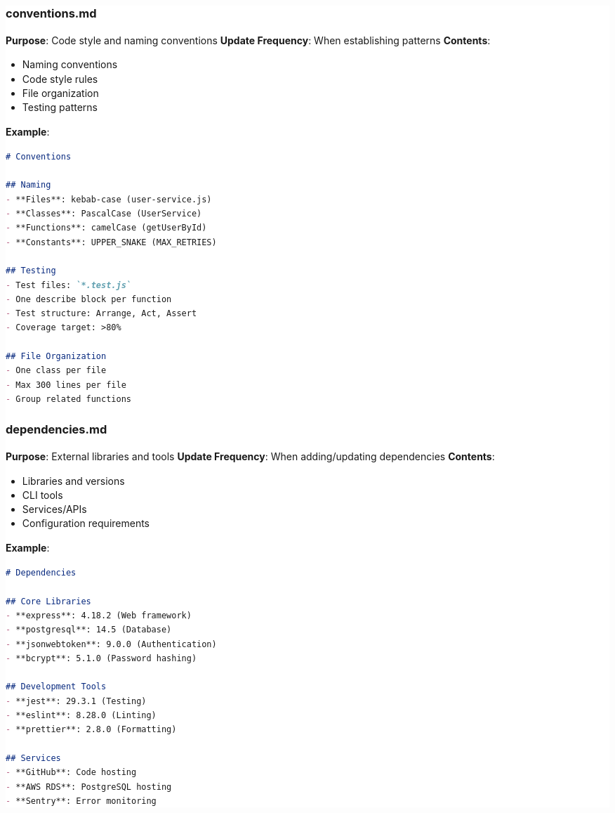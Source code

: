 ### conventions.md
**Purpose**: Code style and naming conventions
**Update Frequency**: When establishing patterns
**Contents**:
- Naming conventions
- Code style rules
- File organization
- Testing patterns

**Example**:
```markdown
# Conventions

## Naming
- **Files**: kebab-case (user-service.js)
- **Classes**: PascalCase (UserService)
- **Functions**: camelCase (getUserById)
- **Constants**: UPPER_SNAKE (MAX_RETRIES)

## Testing
- Test files: `*.test.js`
- One describe block per function
- Test structure: Arrange, Act, Assert
- Coverage target: >80%

## File Organization
- One class per file
- Max 300 lines per file
- Group related functions
```

### dependencies.md
**Purpose**: External libraries and tools
**Update Frequency**: When adding/updating dependencies
**Contents**:
- Libraries and versions
- CLI tools
- Services/APIs
- Configuration requirements

**Example**:
```markdown
# Dependencies

## Core Libraries
- **express**: 4.18.2 (Web framework)
- **postgresql**: 14.5 (Database)
- **jsonwebtoken**: 9.0.0 (Authentication)
- **bcrypt**: 5.1.0 (Password hashing)

## Development Tools
- **jest**: 29.3.1 (Testing)
- **eslint**: 8.28.0 (Linting)
- **prettier**: 2.8.0 (Formatting)

## Services
- **GitHub**: Code hosting
- **AWS RDS**: PostgreSQL hosting
- **Sentry**: Error monitoring
```
